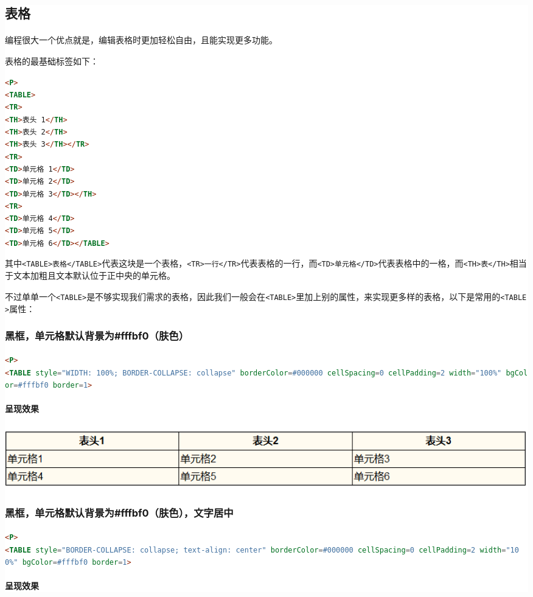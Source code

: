## 表格

编程很大一个优点就是，编辑表格时更加轻松自由，且能实现更多功能。

表格的最基础标签如下：

```html
<P>
<TABLE>
<TR>
<TH>表头 1</TH>
<TH>表头 2</TH>
<TH>表头 3</TH></TR>
<TR>
<TD>单元格 1</TD>
<TD>单元格 2</TD>
<TD>单元格 3</TD></TH>
<TR>
<TD>单元格 4</TD>
<TD>单元格 5</TD>
<TD>单元格 6</TD></TABLE>
```

其中`<TABLE>表格</TABLE>`代表这块是一个表格，`<TR>一行</TR>`代表表格的一行，而`<TD>单元格</TD>`代表表格中的一格，而`<TH>表</TH>`相当于文本加粗且文本默认位于正中央的单元格。

不过单单一个`<TABLE>`是不够实现我们需求的表格，因此我们一般会在`<TABLE>`里加上别的属性，来实现更多样的表格，以下是常用的`<TABLE>`属性：

### 黑框，单元格默认背景为#fffbf0（肤色）

```html
<P>
<TABLE style="WIDTH: 100%; BORDER-COLLAPSE: collapse" borderColor=#000000 cellSpacing=0 cellPadding=2 width="100%" bgColor=#fffbf0 border=1>
```

#### 呈现效果

<img alt="待加" src="./images/2.png" width="100%">

### 黑框，单元格默认背景为#fffbf0（肤色），文字居中

```html
<P>
<TABLE style="BORDER-COLLAPSE: collapse; text-align: center" borderColor=#000000 cellSpacing=0 cellPadding=2 width="100%" bgColor=#fffbf0 border=1>
```

#### 呈现效果
